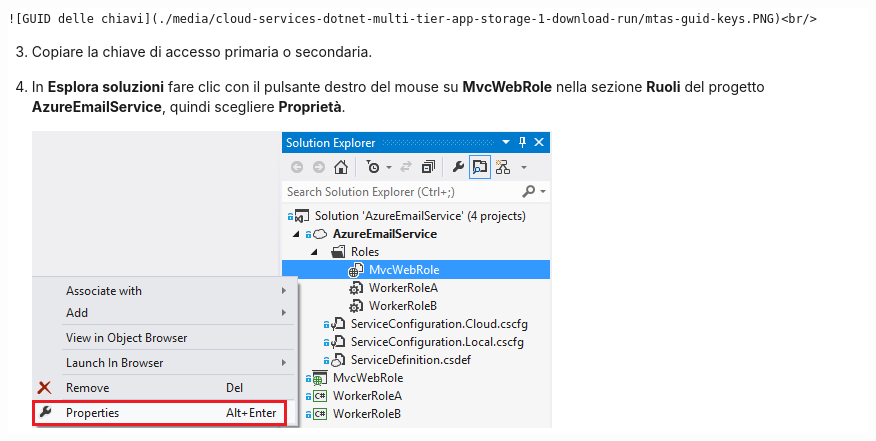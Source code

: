     ![GUID delle chiavi](./media/cloud-services-dotnet-multi-tier-app-storage-1-download-run/mtas-guid-keys.PNG)<br/>
    
    

3.  Copiare la chiave di accesso primaria o secondaria.

4.  In **Esplora soluzioni** fare clic con il pulsante destro del mouse su **MvcWebRole** nella sezione **Ruoli** del progetto **AzureEmailService**, quindi scegliere **Proprietà**.
    
    ![Pulsante destro del mouse su Proprietà](./media/cloud-services-dotnet-multi-tier-app-storage-1-download-run/mtas-rt-prop.png)
    